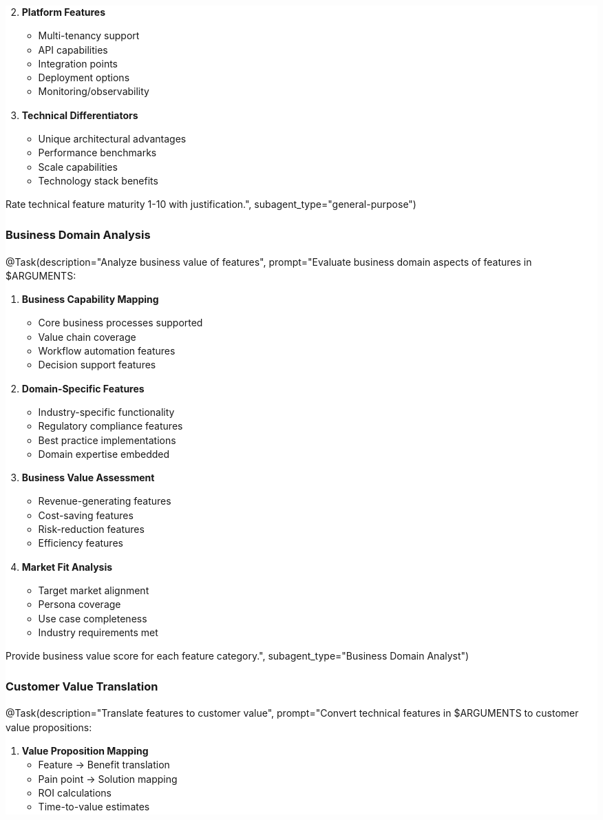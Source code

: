 2. **Platform Features**
   - Multi-tenancy support
   - API capabilities
   - Integration points
   - Deployment options
   - Monitoring/observability

3. **Technical Differentiators**
   - Unique architectural advantages
   - Performance benchmarks
   - Scale capabilities
   - Technology stack benefits

Rate technical feature maturity 1-10 with justification.", subagent_type="general-purpose")

### Business Domain Analysis

@Task(description="Analyze business value of features", prompt="Evaluate business domain aspects of features in $ARGUMENTS:

1. **Business Capability Mapping**
   - Core business processes supported
   - Value chain coverage
   - Workflow automation features
   - Decision support features

2. **Domain-Specific Features**
   - Industry-specific functionality
   - Regulatory compliance features
   - Best practice implementations
   - Domain expertise embedded

3. **Business Value Assessment**
   - Revenue-generating features
   - Cost-saving features
   - Risk-reduction features
   - Efficiency features

4. **Market Fit Analysis**
   - Target market alignment
   - Persona coverage
   - Use case completeness
   - Industry requirements met

Provide business value score for each feature category.", subagent_type="Business Domain Analyst")

### Customer Value Translation

@Task(description="Translate features to customer value", prompt="Convert technical features in $ARGUMENTS to customer value propositions:

1. **Value Proposition Mapping**
   - Feature → Benefit translation
   - Pain point → Solution mapping
   - ROI calculations
   - Time-to-value estimates

